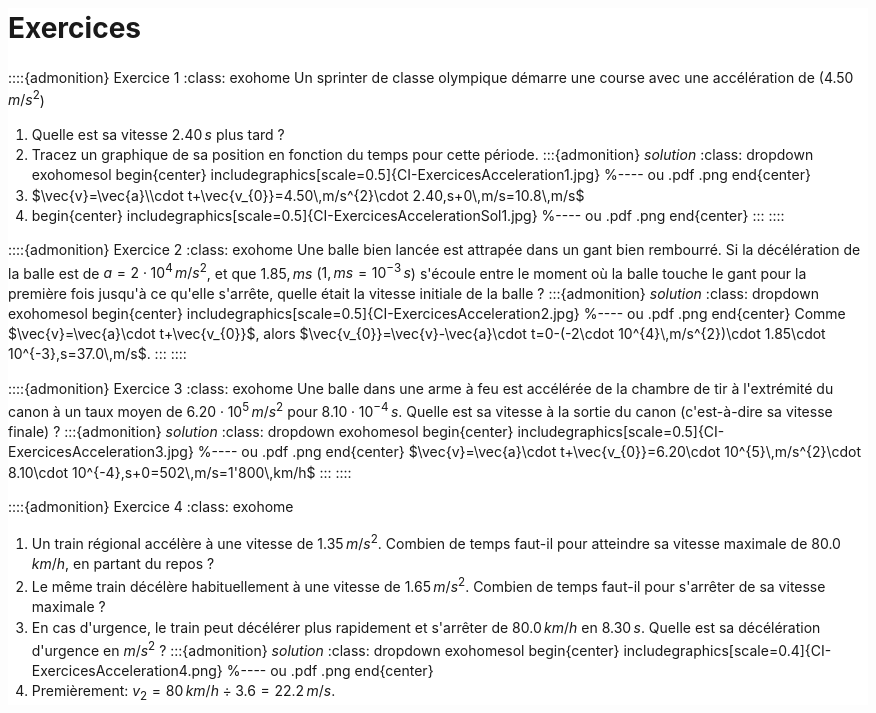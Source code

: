 # Exercices

::::{admonition} Exercice 1
:class: exohome
Un sprinter de classe olympique démarre une course avec une accélération de ($4.50\,m/s^{2}$)
1. Quelle est sa vitesse $2.40\,s$ plus tard ?
2. Tracez un graphique de sa position en fonction du temps pour cette période.
:::{admonition} *solution*
:class: dropdown exohomesol
begin{center}
includegraphics[scale=0.5]{CI-ExercicesAcceleration1.jpg} %---- ou .pdf .png
end{center}
1. $\vec{v}=\vec{a}\\cdot t+\vec{v_{0}}=4.50\,m/s^{2}\cdot 2.40,s+0\,m/s=10.8\,m/s$
2. begin{center}
includegraphics[scale=0.5]{CI-ExercicesAccelerationSol1.jpg} %---- ou .pdf .png
end{center}
:::
::::

::::{admonition} Exercice 2
:class: exohome
Une balle bien lancée est attrapée dans un gant bien rembourré. Si la décélération de la balle est de $a=2\cdot 10^{4}\,m/s^{2}$, et que $1.85,ms$ ($1,ms =10^{-3}\,s$) s'écoule entre le moment où la balle touche le gant pour la première fois jusqu'à ce qu'elle s'arrête, quelle était la vitesse initiale de la balle ?
:::{admonition} *solution*
:class: dropdown exohomesol
begin{center}
includegraphics[scale=0.5]{CI-ExercicesAcceleration2.jpg} %---- ou .pdf .png
end{center}
Comme $\vec{v}=\vec{a}\cdot t+\vec{v_{0}}$, alors $\vec{v_{0}}=\vec{v}-\vec{a}\cdot t=0-(-2\cdot 10^{4}\,m/s^{2})\cdot 1.85\cdot 10^{-3},s=37.0\,m/s$. 
:::
::::

::::{admonition} Exercice 3
:class: exohome
Une balle dans une arme à feu est accélérée de la chambre de tir à l'extrémité du canon à un taux moyen de $6.20\cdot 10^{5}\,m/s^{2}$ pour $8.10\cdot 10^{-4}\,s$. Quelle est sa vitesse à la sortie du canon (c'est-à-dire sa vitesse finale) ?
:::{admonition} *solution*
:class: dropdown exohomesol
begin{center}
includegraphics[scale=0.5]{CI-ExercicesAcceleration3.jpg} %---- ou .pdf .png
end{center}
$\vec{v}=\vec{a}\cdot t+\vec{v_{0}}=6.20\cdot 10^{5}\,m/s^{2}\cdot 8.10\cdot 10^{-4},s+0=502\,m/s=1'800\,km/h$
:::
::::

::::{admonition} Exercice 4
:class: exohome
1. Un train régional accélère à une vitesse de $1.35\,m/s^{2}$. Combien de temps faut-il pour atteindre sa vitesse maximale de $80.0\,km/h$, en partant du repos ?
2. Le même train décélère habituellement à une vitesse de $1.65\,m/s^{2}$. Combien de temps faut-il pour s'arrêter de sa vitesse maximale ?
3. En cas d'urgence, le train peut décélérer plus rapidement et s'arrêter de $80.0\,km/h$ en $8.30\,s$. Quelle est sa décélération d'urgence en $m/s^{2}$ ?
:::{admonition} *solution*
:class: dropdown exohomesol
begin{center}
includegraphics[scale=0.4]{CI-ExercicesAcceleration4.png} %---- ou .pdf .png
end{center}
1. Premièrement: $v_{2}=80\,km/h\div 3.6=22.2\,m/s$.